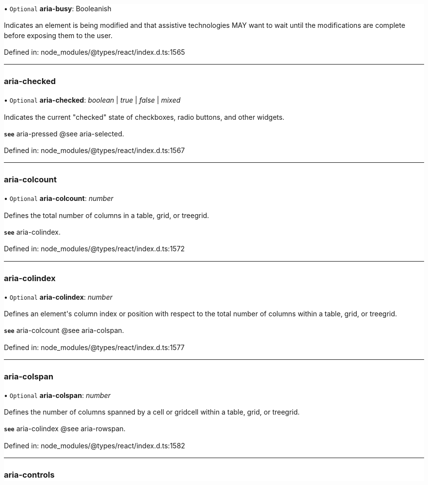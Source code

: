 • `Optional` **aria-busy**: Booleanish

Indicates an element is being modified and that assistive technologies MAY want to wait until the modifications are complete before exposing them to the user.

Defined in: node_modules/@types/react/index.d.ts:1565

___

### aria-checked

• `Optional` **aria-checked**: *boolean* \| *true* \| *false* \| *mixed*

Indicates the current "checked" state of checkboxes, radio buttons, and other widgets.

**`see`** aria-pressed @see aria-selected.

Defined in: node_modules/@types/react/index.d.ts:1567

___

### aria-colcount

• `Optional` **aria-colcount**: *number*

Defines the total number of columns in a table, grid, or treegrid.

**`see`** aria-colindex.

Defined in: node_modules/@types/react/index.d.ts:1572

___

### aria-colindex

• `Optional` **aria-colindex**: *number*

Defines an element's column index or position with respect to the total number of columns within a table, grid, or treegrid.

**`see`** aria-colcount @see aria-colspan.

Defined in: node_modules/@types/react/index.d.ts:1577

___

### aria-colspan

• `Optional` **aria-colspan**: *number*

Defines the number of columns spanned by a cell or gridcell within a table, grid, or treegrid.

**`see`** aria-colindex @see aria-rowspan.

Defined in: node_modules/@types/react/index.d.ts:1582

___

### aria-controls
